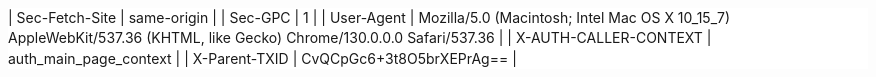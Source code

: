 | Sec-Fetch-Site        | same-origin                                                                                                                                                                                                                                                                                                                                                                                                                                                                                                                                                                                                                                                                                                                                                                                                                                                                                                                                                                                                                                                                                                                                                                              |
| Sec-GPC               | 1                                                                                                                                                                                                                                                                                                                                                                                                                                                                                                                                                                                                                                                                                                                                                                                                                                                                                                                                                                                                                                                                                                                                                                                        |
| User-Agent            | Mozilla/5.0 (Macintosh; Intel Mac OS X 10_15_7) AppleWebKit/537.36 (KHTML, like Gecko) Chrome/130.0.0.0 Safari/537.36                                                                                                                                                                                                                                                                                                                                                                                                                                                                                                                                                                                                                                                                                                                                                                                                                                                                                                                                                                                                                                                                    |
| X-AUTH-CALLER-CONTEXT | auth_main_page_context                                                                                                                                                                                                                                                                                                                                                                                                                                                                                                                                                                                                                                                                                                                                                                                                                                                                                                                                                                                                                                                                                                                                                                   |
| X-Parent-TXID         | CvQCpGc6+3t8O5brXEPrAg==                                                                                                                                                                                                                                                                                                                                                                                                                                                                                                                                                                                                                                                                                                                                                                                                                                                                                                                                                                                                                                                                                                                                                                 |
